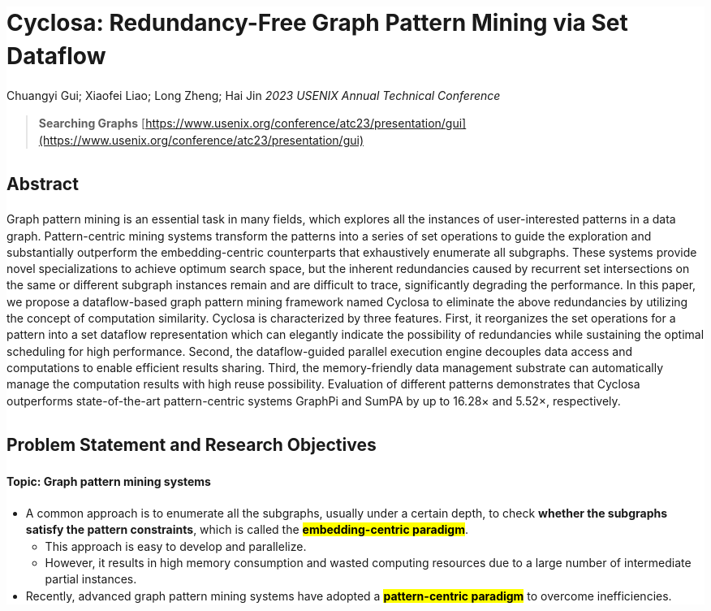 # Cyclosa: Redundancy-Free Graph Pattern Mining via Set Dataflow
Chuangyi Gui; Xiaofei Liao; Long Zheng; Hai Jin
*2023 USENIX Annual Technical Conference*
> **Searching Graphs**
> [https://www.usenix.org/conference/atc23/presentation/gui](https://www.usenix.org/conference/atc23/presentation/gui)

## Abstract
Graph pattern mining is an essential task in many fields, which explores all the instances of user-interested patterns in a data graph. Pattern-centric mining systems transform the patterns into a series of set operations to guide the exploration and substantially outperform the embedding-centric counterparts that exhaustively enumerate all subgraphs. These systems provide novel specializations to achieve optimum search space, but the inherent redundancies caused by recurrent set intersections on the same or different subgraph instances remain and are difficult to trace, significantly degrading the performance.
In this paper, we propose a dataflow-based graph pattern mining framework named Cyclosa to eliminate the above redundancies by utilizing the concept of computation similarity. Cyclosa is characterized by three features. First, it reorganizes the set operations for a pattern into a set dataflow representation which can elegantly indicate the possibility of redundancies while sustaining the optimal scheduling for high performance. Second, the dataflow-guided parallel execution engine decouples data access and computations to enable efficient results sharing. Third, the memory-friendly data management substrate can automatically manage the computation results with high reuse possibility. Evaluation of different patterns demonstrates that Cyclosa outperforms state-of-the-art pattern-centric systems GraphPi and SumPA by up to 16.28× and 5.52×, respectively.

## Problem Statement and Research Objectives
#### Topic: Graph pattern mining systems
* A common approach is to enumerate all the subgraphs, usually under a certain depth, to check **whether the subgraphs satisfy the pattern constraints**, which is called the **<mark>embedding-centric paradigm</mark>**.
  * This approach is easy to develop and parallelize.
  * However, it results in high memory consumption and wasted computing resources due to a large number of intermediate partial instances.
* Recently, advanced graph pattern mining systems have adopted a **<mark>pattern-centric paradigm</mark>** to overcome inefficiencies.